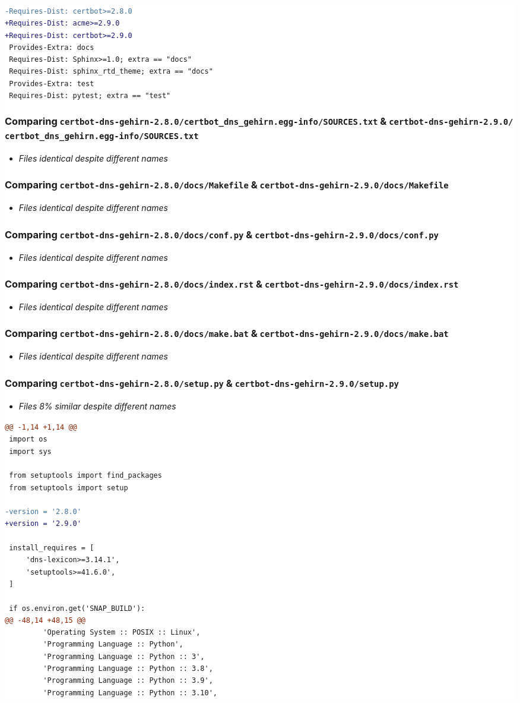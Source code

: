 ```diff
-Requires-Dist: certbot>=2.8.0
+Requires-Dist: acme>=2.9.0
+Requires-Dist: certbot>=2.9.0
 Provides-Extra: docs
 Requires-Dist: Sphinx>=1.0; extra == "docs"
 Requires-Dist: sphinx_rtd_theme; extra == "docs"
 Provides-Extra: test
 Requires-Dist: pytest; extra == "test"
```

### Comparing `certbot-dns-gehirn-2.8.0/certbot_dns_gehirn.egg-info/SOURCES.txt` & `certbot-dns-gehirn-2.9.0/certbot_dns_gehirn.egg-info/SOURCES.txt`

 * *Files identical despite different names*

### Comparing `certbot-dns-gehirn-2.8.0/docs/Makefile` & `certbot-dns-gehirn-2.9.0/docs/Makefile`

 * *Files identical despite different names*

### Comparing `certbot-dns-gehirn-2.8.0/docs/conf.py` & `certbot-dns-gehirn-2.9.0/docs/conf.py`

 * *Files identical despite different names*

### Comparing `certbot-dns-gehirn-2.8.0/docs/index.rst` & `certbot-dns-gehirn-2.9.0/docs/index.rst`

 * *Files identical despite different names*

### Comparing `certbot-dns-gehirn-2.8.0/docs/make.bat` & `certbot-dns-gehirn-2.9.0/docs/make.bat`

 * *Files identical despite different names*

### Comparing `certbot-dns-gehirn-2.8.0/setup.py` & `certbot-dns-gehirn-2.9.0/setup.py`

 * *Files 8% similar despite different names*

```diff
@@ -1,14 +1,14 @@
 import os
 import sys
 
 from setuptools import find_packages
 from setuptools import setup
 
-version = '2.8.0'
+version = '2.9.0'
 
 install_requires = [
     'dns-lexicon>=3.14.1',
     'setuptools>=41.6.0',
 ]
 
 if os.environ.get('SNAP_BUILD'):
@@ -48,14 +48,15 @@
         'Operating System :: POSIX :: Linux',
         'Programming Language :: Python',
         'Programming Language :: Python :: 3',
         'Programming Language :: Python :: 3.8',
         'Programming Language :: Python :: 3.9',
         'Programming Language :: Python :: 3.10',
```